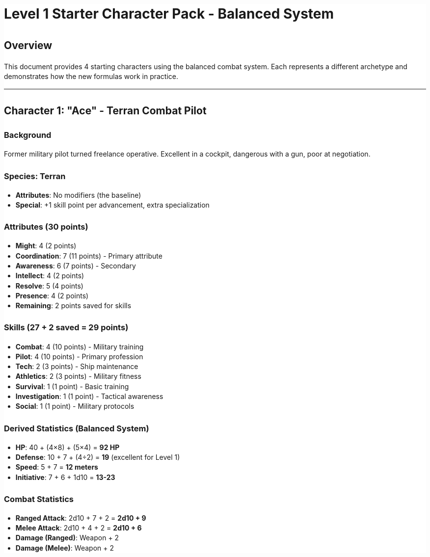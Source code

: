 # Level 1 Starter Character Pack - Balanced System

## Overview

This document provides 4 starting characters using the balanced combat system. Each represents a different archetype and demonstrates how the new formulas work in practice.

---

## Character 1: "Ace" - Terran Combat Pilot

### Background
Former military pilot turned freelance operative. Excellent in a cockpit, dangerous with a gun, poor at negotiation.

### Species: Terran
- **Attributes**: No modifiers (the baseline)
- **Special**: +1 skill point per advancement, extra specialization

### Attributes (30 points)
- **Might**: 4 (2 points)
- **Coordination**: 7 (11 points) - Primary attribute
- **Awareness**: 6 (7 points) - Secondary
- **Intellect**: 4 (2 points)
- **Resolve**: 5 (4 points)
- **Presence**: 4 (2 points)
- **Remaining**: 2 points saved for skills

### Skills (27 + 2 saved = 29 points)
- **Combat**: 4 (10 points) - Military training
- **Pilot**: 4 (10 points) - Primary profession
- **Tech**: 2 (3 points) - Ship maintenance
- **Athletics**: 2 (3 points) - Military fitness
- **Survival**: 1 (1 point) - Basic training
- **Investigation**: 1 (1 point) - Tactical awareness
- **Social**: 1 (1 point) - Military protocols

### Derived Statistics (Balanced System)
- **HP**: 40 + (4×8) + (5×4) = **92 HP**
- **Defense**: 10 + 7 + (4÷2) = **19** (excellent for Level 1)
- **Speed**: 5 + 7 = **12 meters**
- **Initiative**: 7 + 6 + 1d10 = **13-23**

### Combat Statistics
- **Ranged Attack**: 2d10 + 7 + 2 = **2d10 + 9**
- **Melee Attack**: 2d10 + 4 + 2 = **2d10 + 6**
- **Damage (Ranged)**: Weapon + 2
- **Damage (Melee)**: Weapon + 2
